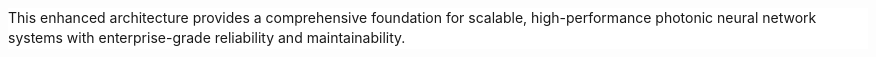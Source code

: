 
This enhanced architecture provides a comprehensive foundation for scalable, high-performance photonic neural network systems with enterprise-grade reliability and maintainability.